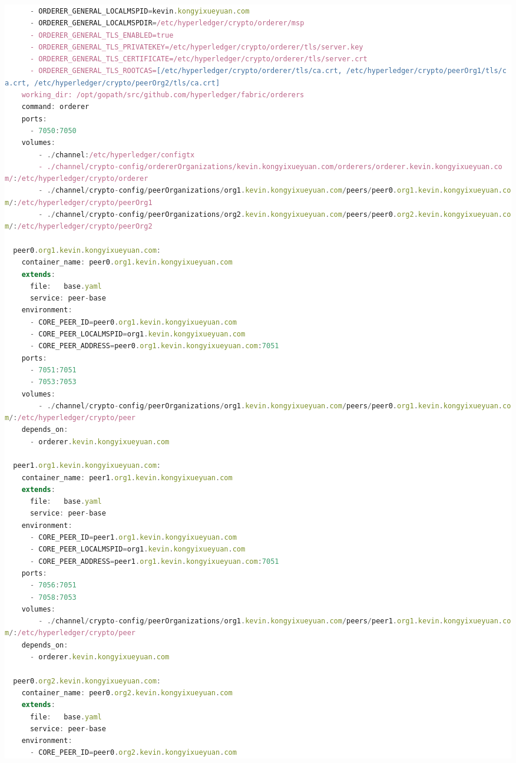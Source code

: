 ```js
      - ORDERER_GENERAL_LOCALMSPID=kevin.kongyixueyuan.com
      - ORDERER_GENERAL_LOCALMSPDIR=/etc/hyperledger/crypto/orderer/msp
      - ORDERER_GENERAL_TLS_ENABLED=true
      - ORDERER_GENERAL_TLS_PRIVATEKEY=/etc/hyperledger/crypto/orderer/tls/server.key
      - ORDERER_GENERAL_TLS_CERTIFICATE=/etc/hyperledger/crypto/orderer/tls/server.crt
      - ORDERER_GENERAL_TLS_ROOTCAS=[/etc/hyperledger/crypto/orderer/tls/ca.crt, /etc/hyperledger/crypto/peerOrg1/tls/ca.crt, /etc/hyperledger/crypto/peerOrg2/tls/ca.crt]
    working_dir: /opt/gopath/src/github.com/hyperledger/fabric/orderers
    command: orderer
    ports:
      - 7050:7050
    volumes:
        - ./channel:/etc/hyperledger/configtx
        - ./channel/crypto-config/ordererOrganizations/kevin.kongyixueyuan.com/orderers/orderer.kevin.kongyixueyuan.com/:/etc/hyperledger/crypto/orderer
        - ./channel/crypto-config/peerOrganizations/org1.kevin.kongyixueyuan.com/peers/peer0.org1.kevin.kongyixueyuan.com/:/etc/hyperledger/crypto/peerOrg1
        - ./channel/crypto-config/peerOrganizations/org2.kevin.kongyixueyuan.com/peers/peer0.org2.kevin.kongyixueyuan.com/:/etc/hyperledger/crypto/peerOrg2

  peer0.org1.kevin.kongyixueyuan.com:
    container_name: peer0.org1.kevin.kongyixueyuan.com
    extends:
      file:   base.yaml
      service: peer-base
    environment:
      - CORE_PEER_ID=peer0.org1.kevin.kongyixueyuan.com
      - CORE_PEER_LOCALMSPID=org1.kevin.kongyixueyuan.com
      - CORE_PEER_ADDRESS=peer0.org1.kevin.kongyixueyuan.com:7051
    ports:
      - 7051:7051
      - 7053:7053
    volumes:
        - ./channel/crypto-config/peerOrganizations/org1.kevin.kongyixueyuan.com/peers/peer0.org1.kevin.kongyixueyuan.com/:/etc/hyperledger/crypto/peer
    depends_on:
      - orderer.kevin.kongyixueyuan.com

  peer1.org1.kevin.kongyixueyuan.com:
    container_name: peer1.org1.kevin.kongyixueyuan.com
    extends:
      file:   base.yaml
      service: peer-base
    environment:
      - CORE_PEER_ID=peer1.org1.kevin.kongyixueyuan.com
      - CORE_PEER_LOCALMSPID=org1.kevin.kongyixueyuan.com
      - CORE_PEER_ADDRESS=peer1.org1.kevin.kongyixueyuan.com:7051
    ports:
      - 7056:7051
      - 7058:7053
    volumes:
        - ./channel/crypto-config/peerOrganizations/org1.kevin.kongyixueyuan.com/peers/peer1.org1.kevin.kongyixueyuan.com/:/etc/hyperledger/crypto/peer
    depends_on:
      - orderer.kevin.kongyixueyuan.com

  peer0.org2.kevin.kongyixueyuan.com:
    container_name: peer0.org2.kevin.kongyixueyuan.com
    extends:
      file:   base.yaml
      service: peer-base
    environment:
      - CORE_PEER_ID=peer0.org2.kevin.kongyixueyuan.com
```
